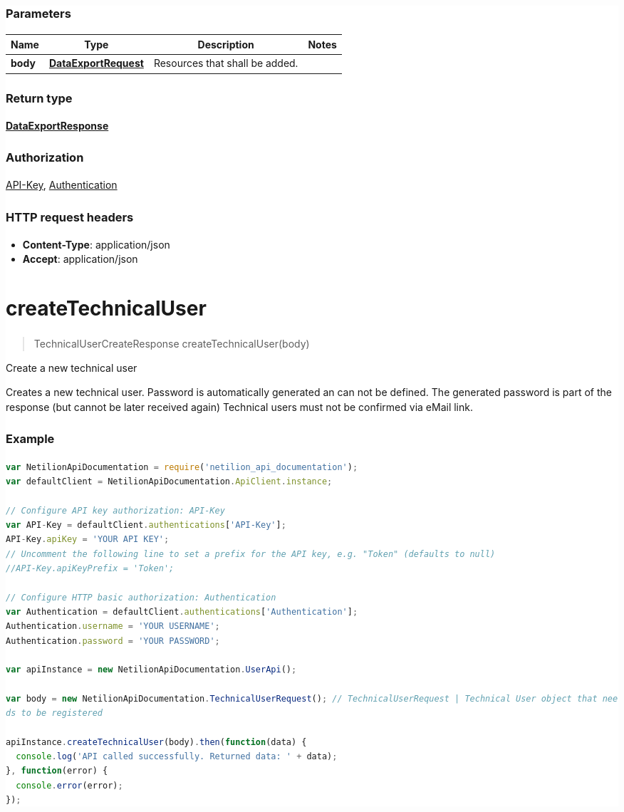 ### Parameters

Name | Type | Description  | Notes
------------- | ------------- | ------------- | -------------
 **body** | [**DataExportRequest**](DataExportRequest.md)| Resources that shall be added. | 

### Return type

[**DataExportResponse**](DataExportResponse.md)

### Authorization

[API-Key](../README.md#API-Key), [Authentication](../README.md#Authentication)

### HTTP request headers

 - **Content-Type**: application/json
 - **Accept**: application/json

<a name="createTechnicalUser"></a>
# **createTechnicalUser**
> TechnicalUserCreateResponse createTechnicalUser(body)

Create a new technical user

Creates a new technical user. Password is automatically generated an can not be defined. The generated password is part of the response (but cannot be later received again) Technical users must not be confirmed via eMail link. 

### Example
```javascript
var NetilionApiDocumentation = require('netilion_api_documentation');
var defaultClient = NetilionApiDocumentation.ApiClient.instance;

// Configure API key authorization: API-Key
var API-Key = defaultClient.authentications['API-Key'];
API-Key.apiKey = 'YOUR API KEY';
// Uncomment the following line to set a prefix for the API key, e.g. "Token" (defaults to null)
//API-Key.apiKeyPrefix = 'Token';

// Configure HTTP basic authorization: Authentication
var Authentication = defaultClient.authentications['Authentication'];
Authentication.username = 'YOUR USERNAME';
Authentication.password = 'YOUR PASSWORD';

var apiInstance = new NetilionApiDocumentation.UserApi();

var body = new NetilionApiDocumentation.TechnicalUserRequest(); // TechnicalUserRequest | Technical User object that needs to be registered

apiInstance.createTechnicalUser(body).then(function(data) {
  console.log('API called successfully. Returned data: ' + data);
}, function(error) {
  console.error(error);
});

```
